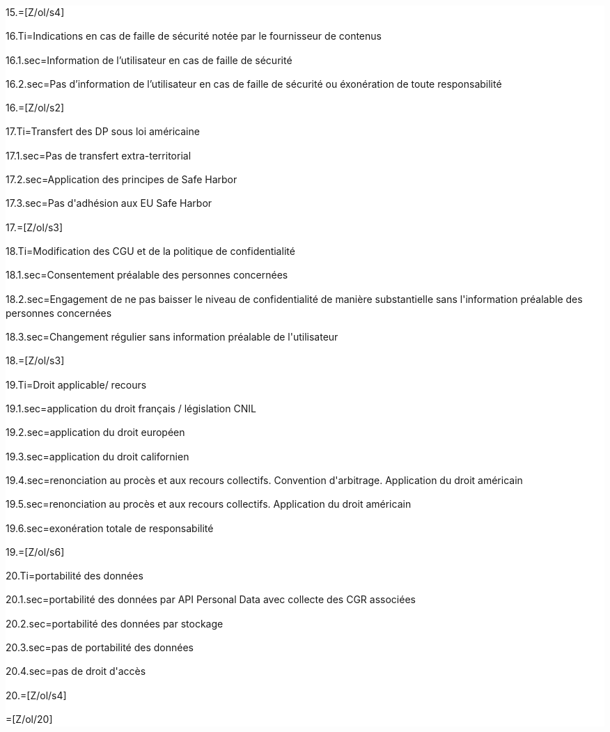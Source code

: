 15.=[Z/ol/s4]

16.Ti=Indications en cas de faille de sécurité notée par le fournisseur de contenus	

16.1.sec=Information de l’utilisateur en cas de faille de sécurité

16.2.sec=Pas d’information de l’utilisateur en cas de faille de sécurité ou éxonération de toute responsabilité

16.=[Z/ol/s2]

17.Ti=Transfert des DP sous loi américaine	

17.1.sec=Pas de transfert extra-territorial

17.2.sec=Application des principes de Safe Harbor

17.3.sec=Pas d'adhésion aux EU Safe Harbor

17.=[Z/ol/s3]

18.Ti=Modification des CGU et de la politique de confidentialité	

18.1.sec=Consentement préalable des personnes concernées

18.2.sec=Engagement de ne pas baisser le niveau de confidentialité de manière substantielle sans l'information préalable des personnes concernées

18.3.sec=Changement régulier sans information préalable de l'utilisateur

18.=[Z/ol/s3]

19.Ti=Droit applicable/ recours	

19.1.sec=application du droit français / législation CNIL

19.2.sec=application du droit européen

19.3.sec=application du droit californien

19.4.sec=renonciation au procès et aux recours collectifs. Convention d'arbitrage. Application du droit américain

19.5.sec=renonciation au procès et aux recours collectifs. Application du droit américain

19.6.sec=exonération totale de responsabilité

19.=[Z/ol/s6]

20.Ti=portabilité des données	

20.1.sec=portabilité des données par API Personal Data avec collecte des CGR associées

20.2.sec=portabilité des données par stockage

20.3.sec=pas de portabilité des données

20.4.sec=pas de droit d'accès

20.=[Z/ol/s4]

=[Z/ol/20]
